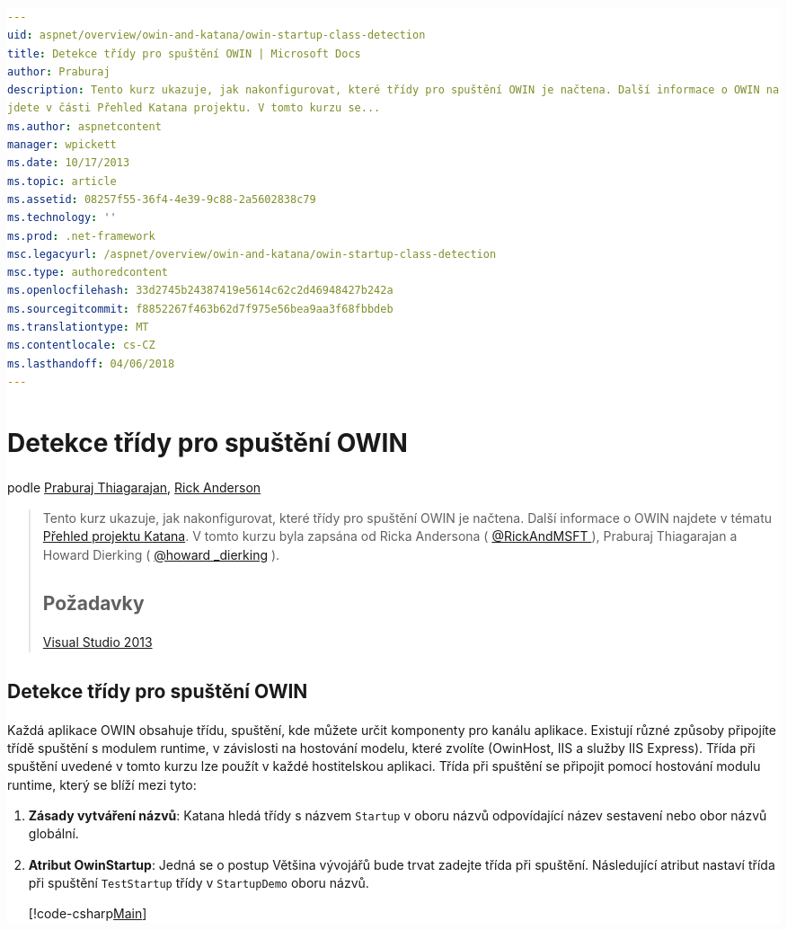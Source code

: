 ```yaml
---
uid: aspnet/overview/owin-and-katana/owin-startup-class-detection
title: Detekce třídy pro spuštění OWIN | Microsoft Docs
author: Praburaj
description: Tento kurz ukazuje, jak nakonfigurovat, které třídy pro spuštění OWIN je načtena. Další informace o OWIN najdete v části Přehled Katana projektu. V tomto kurzu se...
ms.author: aspnetcontent
manager: wpickett
ms.date: 10/17/2013
ms.topic: article
ms.assetid: 08257f55-36f4-4e39-9c88-2a5602838c79
ms.technology: ''
ms.prod: .net-framework
msc.legacyurl: /aspnet/overview/owin-and-katana/owin-startup-class-detection
msc.type: authoredcontent
ms.openlocfilehash: 33d2745b24387419e5614c62c2d46948427b242a
ms.sourcegitcommit: f8852267f463b62d7f975e56bea9aa3f68fbbdeb
ms.translationtype: MT
ms.contentlocale: cs-CZ
ms.lasthandoff: 04/06/2018
---
```

<a name="owin-startup-class-detection"></a>Detekce třídy pro spuštění OWIN
====================
podle [Praburaj Thiagarajan](https://github.com/Praburaj), [Rick Anderson](https://github.com/Rick-Anderson)

> Tento kurz ukazuje, jak nakonfigurovat, které třídy pro spuštění OWIN je načtena. Další informace o OWIN najdete v tématu [Přehled projektu Katana](an-overview-of-project-katana.md). V tomto kurzu byla zapsána od Ricka Andersona ( [ @RickAndMSFT ](https://twitter.com/#!/RickAndMSFT) ), Praburaj Thiagarajan a Howard Dierking ( [ @howard \_dierking](https://twitter.com/howard_dierking) ).
> 
> ## <a name="prerequisites"></a>Požadavky
> 
> [Visual Studio 2013](https://www.microsoft.com/visualstudio/eng/2013-downloads)


## <a name="owin-startup-class-detection"></a>Detekce třídy pro spuštění OWIN

 Každá aplikace OWIN obsahuje třídu, spuštění, kde můžete určit komponenty pro kanálu aplikace. Existují různé způsoby připojíte třídě spuštění s modulem runtime, v závislosti na hostování modelu, které zvolíte (OwinHost, IIS a služby IIS Express). Třída při spuštění uvedené v tomto kurzu lze použít v každé hostitelskou aplikaci. Třída při spuštění se připojit pomocí hostování modulu runtime, který se blíží mezi tyto:  

1. **Zásady vytváření názvů**: Katana hledá třídy s názvem `Startup` v oboru názvů odpovídající název sestavení nebo obor názvů globální.
2. **Atribut OwinStartup**: Jedná se o postup Většina vývojářů bude trvat zadejte třída při spuštění. Následující atribut nastaví třída při spuštění `TestStartup` třídy v `StartupDemo` oboru názvů. 

    [!code-csharp[Main](owin-startup-class-detection/samples/sample1.cs)]
